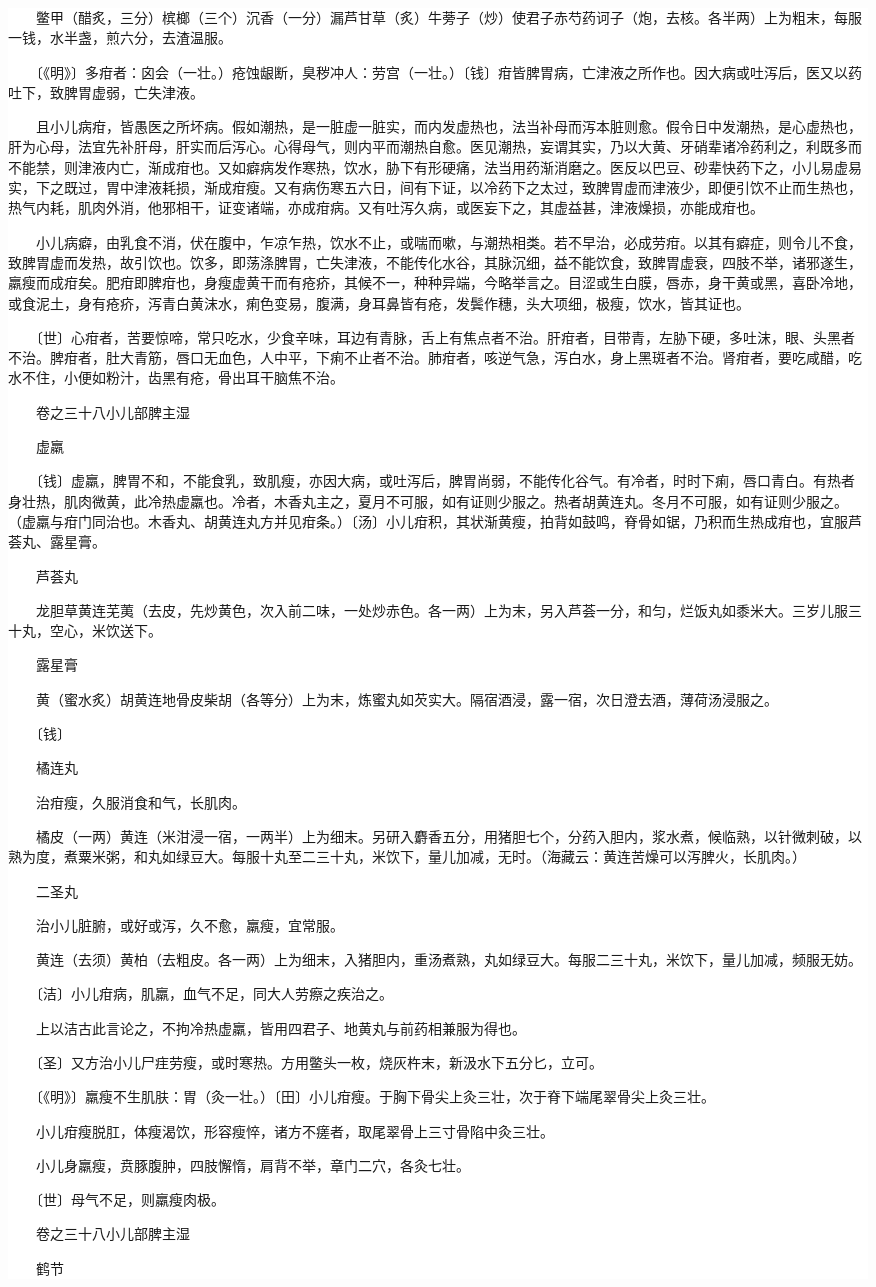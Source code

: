
　　鳖甲（醋炙，三分）槟榔（三个）沉香（一分）漏芦甘草（炙）牛蒡子（炒）使君子赤芍药诃子（炮，去核。各半两）上为粗末，每服一钱，水半盏，煎六分，去渣温服。

　　〔《明》〕多疳者：囟会（一壮。）疮蚀龈断，臭秽冲人：劳宫（一壮。）〔钱〕疳皆脾胃病，亡津液之所作也。因大病或吐泻后，医又以药吐下，致脾胃虚弱，亡失津液。

　　且小儿病疳，皆愚医之所坏病。假如潮热，是一脏虚一脏实，而内发虚热也，法当补母而泻本脏则愈。假令日中发潮热，是心虚热也，肝为心母，法宜先补肝母，肝实而后泻心。心得母气，则内平而潮热自愈。医见潮热，妄谓其实，乃以大黄、牙硝辈诸冷药利之，利既多而不能禁，则津液内亡，渐成疳也。又如癖病发作寒热，饮水，胁下有形硬痛，法当用药渐消磨之。医反以巴豆、砂辈快药下之，小儿易虚易实，下之既过，胃中津液耗损，渐成疳瘦。又有病伤寒五六日，间有下证，以冷药下之太过，致脾胃虚而津液少，即便引饮不止而生热也，热气内耗，肌肉外消，他邪相干，证变诸端，亦成疳病。又有吐泻久病，或医妄下之，其虚益甚，津液燥损，亦能成疳也。

　　小儿病癖，由乳食不消，伏在腹中，乍凉乍热，饮水不止，或喘而嗽，与潮热相类。若不早治，必成劳疳。以其有癖症，则令儿不食，致脾胃虚而发热，故引饮也。饮多，即荡涤脾胃，亡失津液，不能传化水谷，其脉沉细，益不能饮食，致脾胃虚衰，四肢不举，诸邪遂生，羸瘦而成疳矣。肥疳即脾疳也，身瘦虚黄干而有疮疥，其候不一，种种异端，今略举言之。目涩或生白膜，唇赤，身干黄或黑，喜卧冷地，或食泥土，身有疮疥，泻青白黄沫水，痢色变易，腹满，身耳鼻皆有疮，发鬓作穗，头大项细，极瘦，饮水，皆其证也。

　　〔世〕心疳者，苦要惊啼，常只吃水，少食辛味，耳边有青脉，舌上有焦点者不治。肝疳者，目带青，左胁下硬，多吐沫，眼、头黑者不治。脾疳者，肚大青筋，唇口无血色，人中平，下痢不止者不治。肺疳者，咳逆气急，泻白水，身上黑斑者不治。肾疳者，要吃咸醋，吃水不住，小便如粉汁，齿黑有疮，骨出耳干脑焦不治。

　　卷之三十八小儿部脾主湿

　　虚羸

　　〔钱〕虚羸，脾胃不和，不能食乳，致肌瘦，亦因大病，或吐泻后，脾胃尚弱，不能传化谷气。有冷者，时时下痢，唇口青白。有热者身壮热，肌肉微黄，此冷热虚羸也。冷者，木香丸主之，夏月不可服，如有证则少服之。热者胡黄连丸。冬月不可服，如有证则少服之。（虚羸与疳门同治也。木香丸、胡黄连丸方并见疳条。）〔汤〕小儿疳积，其状渐黄瘦，拍背如鼓鸣，脊骨如锯，乃积而生热成疳也，宜服芦荟丸、露星膏。

　　芦荟丸

　　龙胆草黄连芜荑（去皮，先炒黄色，次入前二味，一处炒赤色。各一两）上为末，另入芦荟一分，和匀，烂饭丸如黍米大。三岁儿服三十丸，空心，米饮送下。

　　露星膏

　　黄（蜜水炙）胡黄连地骨皮柴胡（各等分）上为末，炼蜜丸如芡实大。隔宿酒浸，露一宿，次日澄去酒，薄荷汤浸服之。

　　〔钱〕

　　橘连丸

　　治疳瘦，久服消食和气，长肌肉。

　　橘皮（一两）黄连（米泔浸一宿，一两半）上为细末。另研入麝香五分，用猪胆七个，分药入胆内，浆水煮，候临熟，以针微刺破，以熟为度，煮粟米粥，和丸如绿豆大。每服十丸至二三十丸，米饮下，量儿加减，无时。（海藏云：黄连苦燥可以泻脾火，长肌肉。）

　　二圣丸

　　治小儿脏腑，或好或泻，久不愈，羸瘦，宜常服。

　　黄连（去须）黄柏（去粗皮。各一两）上为细末，入猪胆内，重汤煮熟，丸如绿豆大。每服二三十丸，米饮下，量儿加减，频服无妨。

　　〔洁〕小儿疳病，肌羸，血气不足，同大人劳瘵之疾治之。

　　上以洁古此言论之，不拘冷热虚羸，皆用四君子、地黄丸与前药相兼服为得也。

　　〔圣〕又方治小儿尸疰劳瘦，或时寒热。方用鳖头一枚，烧灰杵末，新汲水下五分匕，立可。

　　〔《明》〕羸瘦不生肌肤：胃（灸一壮。）〔田〕小儿疳瘦。于胸下骨尖上灸三壮，次于脊下端尾翠骨尖上灸三壮。

　　小儿疳瘦脱肛，体瘦渴饮，形容瘦悴，诸方不瘥者，取尾翠骨上三寸骨陷中灸三壮。

　　小儿身羸瘦，贲豚腹肿，四肢懈惰，肩背不举，章门二穴，各灸七壮。

　　〔世〕母气不足，则羸瘦肉极。

　　卷之三十八小儿部脾主湿

　　鹤节
